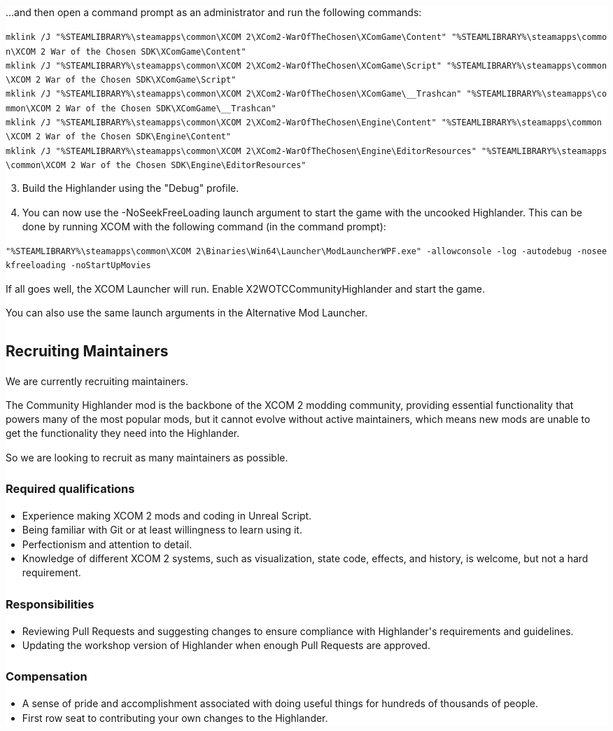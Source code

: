 ...and then open a command prompt as an administrator and run the following
commands:

```
mklink /J "%STEAMLIBRARY%\steamapps\common\XCOM 2\XCom2-WarOfTheChosen\XComGame\Content" "%STEAMLIBRARY%\steamapps\common\XCOM 2 War of the Chosen SDK\XComGame\Content"
mklink /J "%STEAMLIBRARY%\steamapps\common\XCOM 2\XCom2-WarOfTheChosen\XComGame\Script" "%STEAMLIBRARY%\steamapps\common\XCOM 2 War of the Chosen SDK\XComGame\Script"
mklink /J "%STEAMLIBRARY%\steamapps\common\XCOM 2\XCom2-WarOfTheChosen\XComGame\__Trashcan" "%STEAMLIBRARY%\steamapps\common\XCOM 2 War of the Chosen SDK\XComGame\__Trashcan"
mklink /J "%STEAMLIBRARY%\steamapps\common\XCOM 2\XCom2-WarOfTheChosen\Engine\Content" "%STEAMLIBRARY%\steamapps\common\XCOM 2 War of the Chosen SDK\Engine\Content"
mklink /J "%STEAMLIBRARY%\steamapps\common\XCOM 2\XCom2-WarOfTheChosen\Engine\EditorResources" "%STEAMLIBRARY%\steamapps\common\XCOM 2 War of the Chosen SDK\Engine\EditorResources"
```

3. Build the Highlander using the "Debug" profile. 

4. You can now use the -NoSeekFreeLoading launch argument to start the game with the uncooked Highlander. This can be done by running XCOM with the following command (in the command prompt):

```
"%STEAMLIBRARY%\steamapps\common\XCOM 2\Binaries\Win64\Launcher\ModLauncherWPF.exe" -allowconsole -log -autodebug -noseekfreeloading -noStartUpMovies
```

If all goes well, the XCOM Launcher will run. Enable X2WOTCCommunityHighlander and start the game.

You can also use the same launch arguments in the Alternative Mod Launcher.

## Recruiting Maintainers

We are currently recruiting maintainers.

The Community Highlander mod is the backbone of the XCOM 2 modding community, providing essential functionality that powers many of the most popular mods, but it cannot evolve without active maintainers, which means new mods are unable to get the functionality they need into the Highlander.

So we are looking to recruit as many maintainers as possible.

### Required qualifications

* Experience making XCOM 2 mods and coding in Unreal Script.
* Being familiar with Git or at least willingness to learn using it.
* Perfectionism and attention to detail.
* Knowledge of different XCOM 2 systems, such as visualization, state code, effects, and history, is welcome, but not a hard requirement.

### Responsibilities

* Reviewing Pull Requests and suggesting changes to ensure compliance with Highlander's requirements and guidelines.
* Updating the workshop version of Highlander when enough Pull Requests are approved.

### Compensation

* A sense of pride and accomplishment associated with doing useful things for hundreds of thousands of people.
* First row seat to contributing your own changes to the Highlander.
